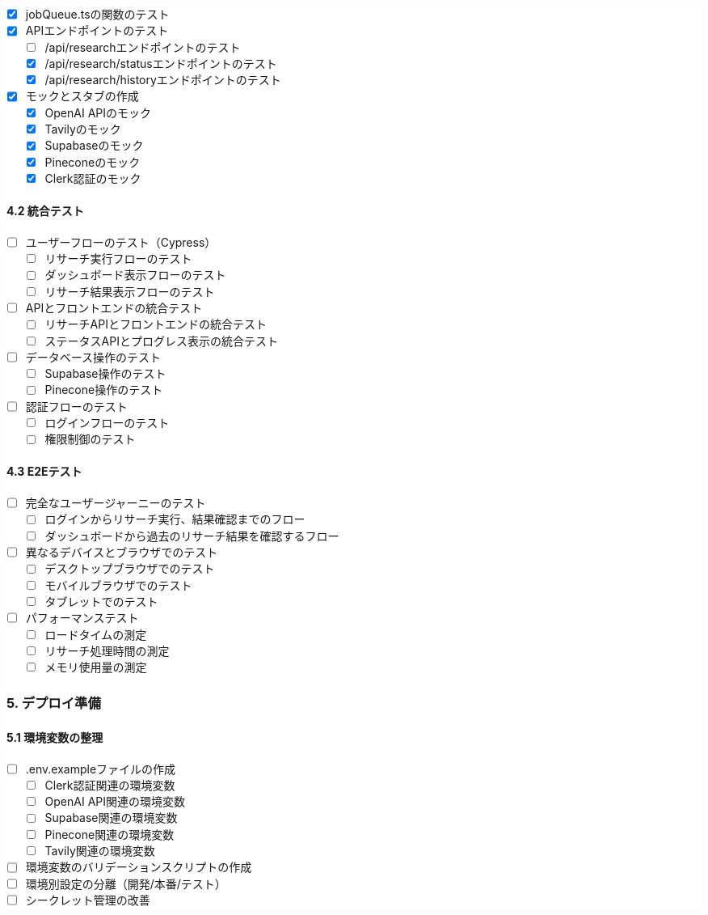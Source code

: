   - [x] jobQueue.tsの関数のテスト
- [x] APIエンドポイントのテスト
  - [ ] /api/researchエンドポイントのテスト
  - [x] /api/research/statusエンドポイントのテスト
  - [x] /api/research/historyエンドポイントのテスト
- [x] モックとスタブの作成
  - [x] OpenAI APIのモック
  - [x] Tavilyのモック
  - [x] Supabaseのモック
  - [x] Pineconeのモック
  - [x] Clerk認証のモック

#### 4.2 統合テスト
- [ ] ユーザーフローのテスト（Cypress）
  - [ ] リサーチ実行フローのテスト
  - [ ] ダッシュボード表示フローのテスト
  - [ ] リサーチ結果表示フローのテスト
- [ ] APIとフロントエンドの統合テスト
  - [ ] リサーチAPIとフロントエンドの統合テスト
  - [ ] ステータスAPIとプログレス表示の統合テスト
- [ ] データベース操作のテスト
  - [ ] Supabase操作のテスト
  - [ ] Pinecone操作のテスト
- [ ] 認証フローのテスト
  - [ ] ログインフローのテスト
  - [ ] 権限制御のテスト

#### 4.3 E2Eテスト
- [ ] 完全なユーザージャーニーのテスト
  - [ ] ログインからリサーチ実行、結果確認までのフロー
  - [ ] ダッシュボードから過去のリサーチ結果を確認するフロー
- [ ] 異なるデバイスとブラウザでのテスト
  - [ ] デスクトップブラウザでのテスト
  - [ ] モバイルブラウザでのテスト
  - [ ] タブレットでのテスト
- [ ] パフォーマンステスト
  - [ ] ロードタイムの測定
  - [ ] リサーチ処理時間の測定
  - [ ] メモリ使用量の測定

### 5. デプロイ準備

#### 5.1 環境変数の整理
- [ ] .env.exampleファイルの作成
  - [ ] Clerk認証関連の環境変数
  - [ ] OpenAI API関連の環境変数
  - [ ] Supabase関連の環境変数
  - [ ] Pinecone関連の環境変数
  - [ ] Tavily関連の環境変数
- [ ] 環境変数のバリデーションスクリプトの作成
- [ ] 環境別設定の分離（開発/本番/テスト）
- [ ] シークレット管理の改善
